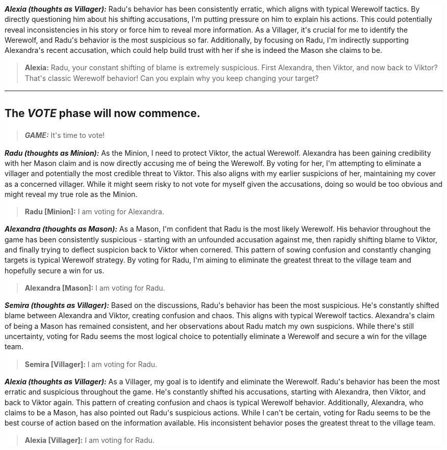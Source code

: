 
***Alexia (thoughts as Villager):*** Radu's behavior has been consistently erratic, which aligns with typical Werewolf tactics. By directly questioning him about his shifting accusations, I'm putting pressure on him to explain his actions. This could potentially reveal inconsistencies in his story or force him to reveal more information. As a Villager, it's crucial for me to identify the Werewolf, and Radu's behavior is the most suspicious so far. Additionally, by focusing on Radu, I'm indirectly supporting Alexandra's recent accusation, which could help build trust with her if she is indeed the Mason she claims to be.
> **Alexia:** Radu, your constant shifting of blame is extremely suspicious. First Alexandra, then Viktor, and now back to Viktor? That's classic Werewolf behavior! Can you explain why you keep changing your target?


---

## The ***VOTE*** phase will now commence.


>***GAME:*** It's time to vote!


***Radu (thoughts as Minion):*** As the Minion, I need to protect Viktor, the actual Werewolf. Alexandra has been gaining credibility with her Mason claim and is now directly accusing me of being the Werewolf. By voting for her, I'm attempting to eliminate a villager and potentially the most credible threat to Viktor. This also aligns with my earlier suspicions of her, maintaining my cover as a concerned villager. While it might seem risky to not vote for myself given the accusations, doing so would be too obvious and might reveal my true role as the Minion.
> **Radu [Minion]:** I am voting for Alexandra.


***Alexandra (thoughts as Mason):*** As a Mason, I'm confident that Radu is the most likely Werewolf. His behavior throughout the game has been consistently suspicious - starting with an unfounded accusation against me, then rapidly shifting blame to Viktor, and finally trying to deflect suspicion back to Viktor when cornered. This pattern of sowing confusion and constantly changing targets is typical Werewolf strategy. By voting for Radu, I'm aiming to eliminate the greatest threat to the village team and hopefully secure a win for us.
> **Alexandra [Mason]:** I am voting for Radu.


***Semira (thoughts as Villager):*** Based on the discussions, Radu's behavior has been the most suspicious. He's constantly shifted blame between Alexandra and Viktor, creating confusion and chaos. This aligns with typical Werewolf tactics. Alexandra's claim of being a Mason has remained consistent, and her observations about Radu match my own suspicions. While there's still uncertainty, voting for Radu seems the most logical choice to potentially eliminate a Werewolf and secure a win for the village team.
> **Semira [Villager]:** I am voting for Radu.


***Alexia (thoughts as Villager):*** As a Villager, my goal is to identify and eliminate the Werewolf. Radu's behavior has been the most erratic and suspicious throughout the game. He's constantly shifted his accusations, starting with Alexandra, then Viktor, and back to Viktor again. This pattern of creating confusion and chaos is typical Werewolf behavior. Additionally, Alexandra, who claims to be a Mason, has also pointed out Radu's suspicious actions. While I can't be certain, voting for Radu seems to be the best course of action based on the information available. His inconsistent behavior poses the greatest threat to the village team.
> **Alexia [Villager]:** I am voting for Radu.
